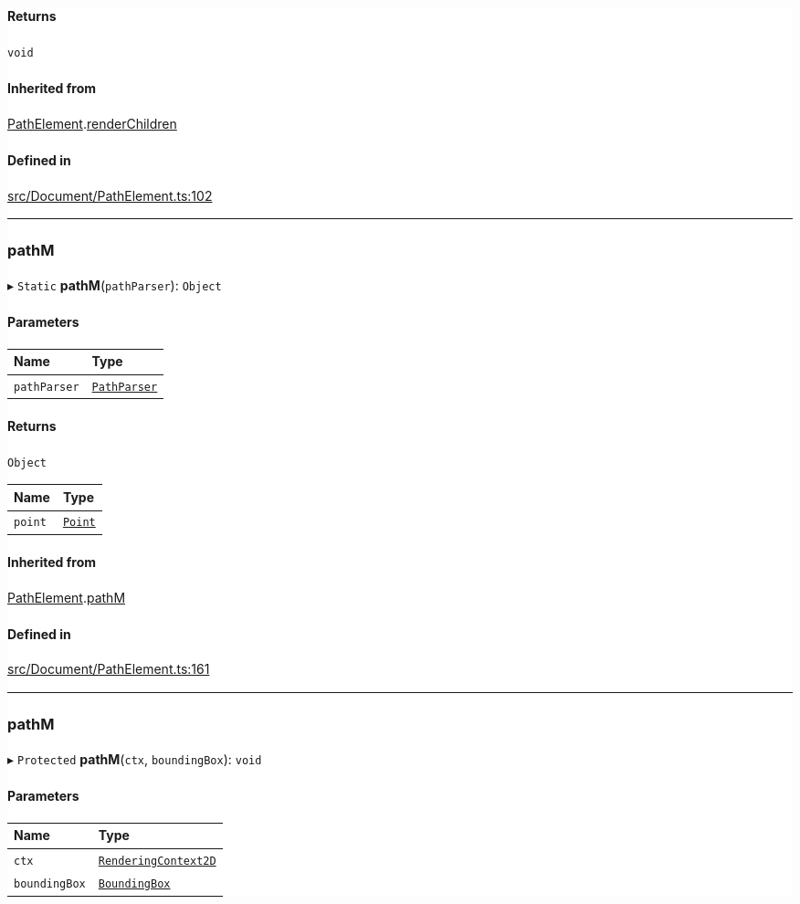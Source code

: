 #### Returns

`void`

#### Inherited from

[PathElement](PathElement.md).[renderChildren](PathElement.md#renderchildren)

#### Defined in

[src/Document/PathElement.ts:102](https://github.com/canvg/canvg/blob/5ea8056/src/Document/PathElement.ts#L102)

___

### pathM

▸ `Static` **pathM**(`pathParser`): `Object`

#### Parameters

| Name | Type |
| :------ | :------ |
| `pathParser` | [`PathParser`](PathParser.md) |

#### Returns

`Object`

| Name | Type |
| :------ | :------ |
| `point` | [`Point`](Point.md) |

#### Inherited from

[PathElement](PathElement.md).[pathM](PathElement.md#pathm)

#### Defined in

[src/Document/PathElement.ts:161](https://github.com/canvg/canvg/blob/5ea8056/src/Document/PathElement.ts#L161)

___

### pathM

▸ `Protected` **pathM**(`ctx`, `boundingBox`): `void`

#### Parameters

| Name | Type |
| :------ | :------ |
| `ctx` | [`RenderingContext2D`](../#renderingcontext2d) |
| `boundingBox` | [`BoundingBox`](BoundingBox.md) |
